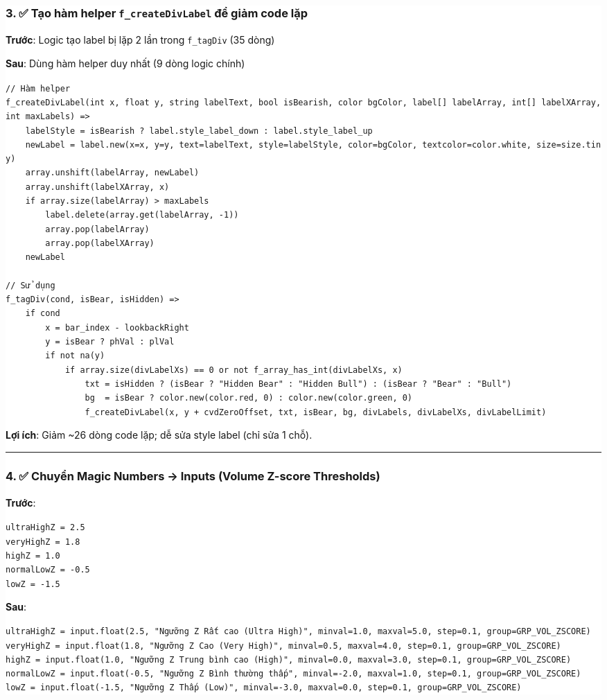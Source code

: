 ### 3. ✅ Tạo hàm helper `f_createDivLabel` để giảm code lặp

**Trước**: Logic tạo label bị lặp 2 lần trong `f_tagDiv` (35 dòng)

**Sau**: Dùng hàm helper duy nhất (9 dòng logic chính)

```pine
// Hàm helper
f_createDivLabel(int x, float y, string labelText, bool isBearish, color bgColor, label[] labelArray, int[] labelXArray, int maxLabels) =>
    labelStyle = isBearish ? label.style_label_down : label.style_label_up
    newLabel = label.new(x=x, y=y, text=labelText, style=labelStyle, color=bgColor, textcolor=color.white, size=size.tiny)
    array.unshift(labelArray, newLabel)
    array.unshift(labelXArray, x)
    if array.size(labelArray) > maxLabels
        label.delete(array.get(labelArray, -1))
        array.pop(labelArray)
        array.pop(labelXArray)
    newLabel

// Sử dụng
f_tagDiv(cond, isBear, isHidden) =>
    if cond
        x = bar_index - lookbackRight
        y = isBear ? phVal : plVal
        if not na(y)
            if array.size(divLabelXs) == 0 or not f_array_has_int(divLabelXs, x)
                txt = isHidden ? (isBear ? "Hidden Bear" : "Hidden Bull") : (isBear ? "Bear" : "Bull")
                bg  = isBear ? color.new(color.red, 0) : color.new(color.green, 0)
                f_createDivLabel(x, y + cvdZeroOffset, txt, isBear, bg, divLabels, divLabelXs, divLabelLimit)
```

**Lợi ích**: Giảm ~26 dòng code lặp; dễ sửa style label (chỉ sửa 1 chỗ).

---

### 4. ✅ Chuyển Magic Numbers → Inputs (Volume Z-score Thresholds)

**Trước**:

```pine
ultraHighZ = 2.5
veryHighZ = 1.8
highZ = 1.0
normalLowZ = -0.5
lowZ = -1.5
```

**Sau**:

```pine
ultraHighZ = input.float(2.5, "Ngưỡng Z Rất cao (Ultra High)", minval=1.0, maxval=5.0, step=0.1, group=GRP_VOL_ZSCORE)
veryHighZ = input.float(1.8, "Ngưỡng Z Cao (Very High)", minval=0.5, maxval=4.0, step=0.1, group=GRP_VOL_ZSCORE)
highZ = input.float(1.0, "Ngưỡng Z Trung bình cao (High)", minval=0.0, maxval=3.0, step=0.1, group=GRP_VOL_ZSCORE)
normalLowZ = input.float(-0.5, "Ngưỡng Z Bình thường thấp", minval=-2.0, maxval=1.0, step=0.1, group=GRP_VOL_ZSCORE)
lowZ = input.float(-1.5, "Ngưỡng Z Thấp (Low)", minval=-3.0, maxval=0.0, step=0.1, group=GRP_VOL_ZSCORE)
```
